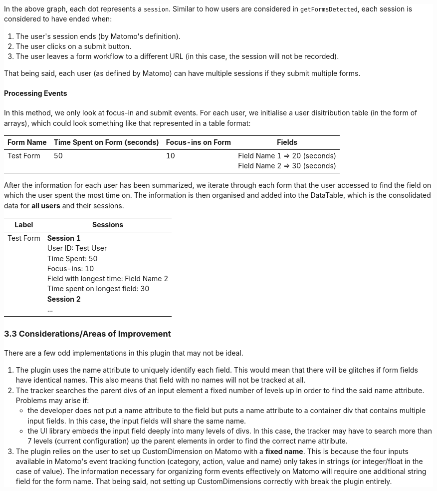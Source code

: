 In the above graph, each dot represents a `session`. Similar to how users are considered in `getFormsDetected`, each 
session is considered to have ended when:
1. The user's session ends (by Matomo's definition).
2. The user clicks on a submit button.
3. The user leaves a form workflow to a different URL (in this case, the session will not be recorded).

That being said, each user (as defined by Matomo) can have multiple sessions if they submit multiple forms.

#### Processing Events
In this method, we only look at focus-in and submit events. For each user, we initialise a user disitribution table (in the form of arrays), which could look something like that represented in a table format:  

| Form Name | Time Spent on Form (seconds) | Focus-ins on Form | Fields |  
| --- | ---- | --- | --- |  
| Test Form | 50 | 10 | Field Name 1 => 20 (seconds)  <br> Field Name 2 => 30 (seconds) |

After the information for each user has been summarized, we iterate through each form that the user accessed to find the field on which the user spent the most time on. The information is then organised and added into the DataTable, which is the consolidated data for **all users** and their sessions.

| Label | Sessions |
| --- | --- |
| Test Form | __Session 1__ <br> User ID: Test User <br> Time Spent: 50 <br> Focus-ins: 10 <br> Field with longest time: Field Name 2 <br> Time spent on longest field: 30 <br> __Session 2__ <br> ...|
### 3.3 Considerations/Areas of Improvement
There are a few odd implementations in this plugin that may not be ideal.
1. The plugin uses the name attribute to uniquely identify each field. This would mean that there will be glitches if 
form fields have identical names. This also means that field with no names will not be tracked at all. 
2. The tracker searches the parent divs of an input element a fixed number of levels up in order to find the said name attribute.
Problems may arise if: 
    - the developer does not put a name attribute to the field but puts a name attribute to a container div
that contains multiple input fields. In this case, the input fields will share the same name.                                                                                                                                                                                                                                                                                                                                                                                                                                                                                                
    - the UI library embeds the input field deeply into many levels of divs. In this case, the tracker may have to search more
    than 7 levels (current configuration) up the parent elements in order to find the correct name attribute.
3. The plugin relies on the user to set up CustomDimension on Matomo with a **fixed name**. This is because the four inputs
available in Matomo's event tracking function (category, action, value and name) only takes in strings (or integer/float in the case
of value). The information necessary for organizing form events effectively on Matomo will require one additional string field
for the form name. That being said, not setting up CustomDimensions correctly with break the plugin entirely.     
